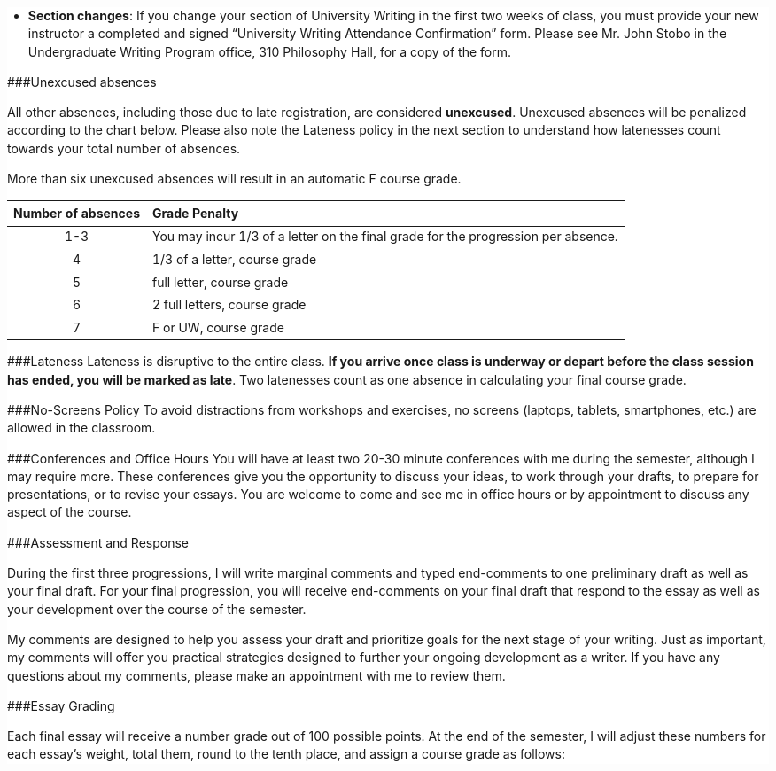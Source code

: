 - __Section changes__: If you change your section of University Writing in the first two weeks of class, you must provide your new instructor a completed and signed “University Writing Attendance Confirmation” form. Please see Mr. John Stobo in the Undergraduate Writing Program office, 310 Philosophy Hall, for a copy of the form.

###Unexcused absences

All other absences, including those due to late registration, are considered __unexcused__. Unexcused absences will be penalized according to the chart below. Please also note the Lateness policy in the next section to understand how latenesses count towards your total number of absences.

More than six unexcused absences will result in an automatic F course grade.

|Number of absences|Grade Penalty|
|:----------------:|:------------|
|1-3|You may incur 1/3 of a letter on the final grade for the progression per absence.|
|4|1/3 of a letter, course grade|
|5|full letter, course grade|
|6|2 full letters, course grade|
|7|F or UW, course grade|


###Lateness
Lateness is disruptive to the entire class. __If you arrive once class is underway or depart before the class session has ended, you will be marked as late__. Two latenesses count as one absence in calculating your final course grade.

###No-Screens Policy
To avoid distractions from workshops and exercises, no screens (laptops, tablets, smartphones, etc.) are allowed in the classroom.

###Conferences and Office Hours
You will have at least two 20-30 minute conferences with me during the semester, although I may require more. These conferences give you the opportunity to discuss your ideas, to work through your drafts, to prepare for presentations, or to revise your essays. You are welcome to come and see me in office hours or by appointment to discuss any aspect of the course.

###Assessment and Response

During the first three progressions, I will write marginal comments and typed end-comments to one preliminary draft as well as your final draft. For your final progression, you will receive end-comments on your final draft that respond to the essay as well as your development over the course of the semester. 

My comments are designed to help you assess your draft and prioritize goals for the next stage of your writing. Just as important, my comments will offer you practical strategies designed to further your ongoing development as a writer.  If you have any questions about my comments, please make an appointment with me to review them.

###Essay Grading

Each final essay will receive a number grade out of 100 possible points. At the end of the semester, I will adjust these numbers for each essay’s weight, total them, round to the tenth place, and assign a course grade as follows: 
